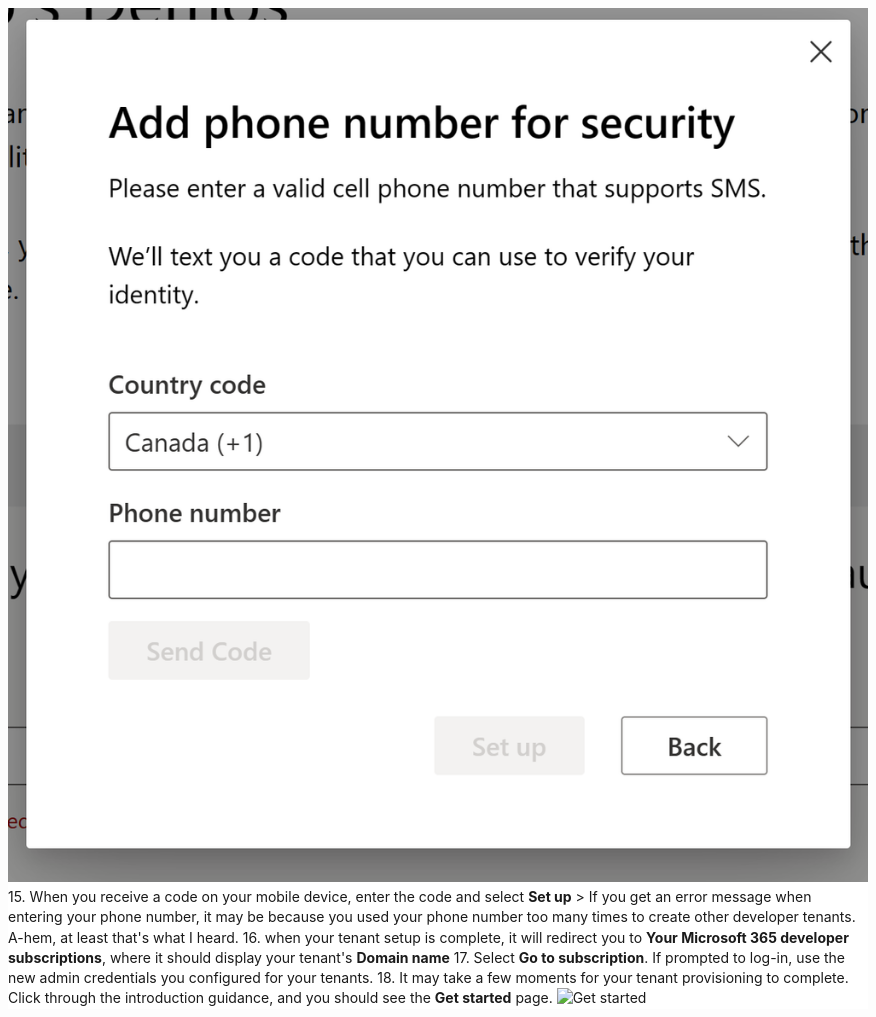    ![](./assets/2023-10-01-04-52-27.png)
15. When you receive a code on your mobile device, enter the code and select **Set up**
    > If you get an error message when entering your phone number, it may be because you used your phone number too many times to create other developer tenants. A-hem, at least that's what I heard.
16. when your tenant setup is complete, it will redirect you to **Your Microsoft 365 developer subscriptions**, where it should display your tenant's **Domain name**
17. Select **Go to subscription**. If prompted to log-in, use the new admin credentials you configured for your tenants.
18. It may take a few moments for your tenant provisioning to complete. Click through the introduction guidance, and you should see the **Get started** page.
![Get started](../assets/20220918075715.png)  

